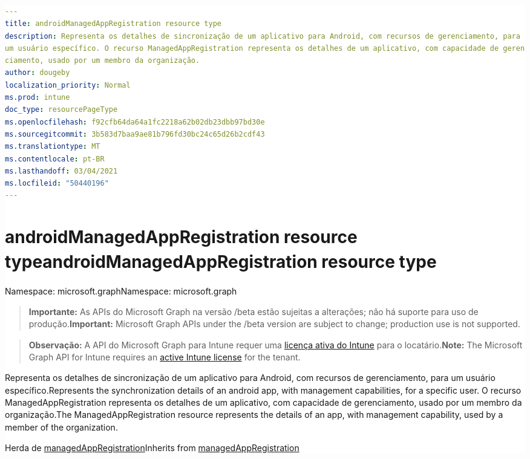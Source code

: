 ```yaml
---
title: androidManagedAppRegistration resource type
description: Representa os detalhes de sincronização de um aplicativo para Android, com recursos de gerenciamento, para um usuário específico. O recurso ManagedAppRegistration representa os detalhes de um aplicativo, com capacidade de gerenciamento, usado por um membro da organização.
author: dougeby
localization_priority: Normal
ms.prod: intune
doc_type: resourcePageType
ms.openlocfilehash: f92cfb64da64a1fc2218a62b02db23dbb97bd30e
ms.sourcegitcommit: 3b583d7baa9ae81b796fd30bc24c65d26b2cdf43
ms.translationtype: MT
ms.contentlocale: pt-BR
ms.lasthandoff: 03/04/2021
ms.locfileid: "50440196"
---
```

# <a name="androidmanagedappregistration-resource-type"></a><span data-ttu-id="bbaf4-104">androidManagedAppRegistration resource type</span><span class="sxs-lookup"><span data-stu-id="bbaf4-104">androidManagedAppRegistration resource type</span></span>

<span data-ttu-id="bbaf4-105">Namespace: microsoft.graph</span><span class="sxs-lookup"><span data-stu-id="bbaf4-105">Namespace: microsoft.graph</span></span>

> <span data-ttu-id="bbaf4-106">**Importante:** As APIs do Microsoft Graph na versão /beta estão sujeitas a alterações; não há suporte para uso de produção.</span><span class="sxs-lookup"><span data-stu-id="bbaf4-106">**Important:** Microsoft Graph APIs under the /beta version are subject to change; production use is not supported.</span></span>

> <span data-ttu-id="bbaf4-107">**Observação:** A API do Microsoft Graph para Intune requer uma [licença ativa do Intune](https://go.microsoft.com/fwlink/?linkid=839381) para o locatário.</span><span class="sxs-lookup"><span data-stu-id="bbaf4-107">**Note:** The Microsoft Graph API for Intune requires an [active Intune license](https://go.microsoft.com/fwlink/?linkid=839381) for the tenant.</span></span>

<span data-ttu-id="bbaf4-108">Representa os detalhes de sincronização de um aplicativo para Android, com recursos de gerenciamento, para um usuário específico.</span><span class="sxs-lookup"><span data-stu-id="bbaf4-108">Represents the synchronization details of an android app, with management capabilities, for a specific user.</span></span>
<span data-ttu-id="bbaf4-109">O recurso ManagedAppRegistration representa os detalhes de um aplicativo, com capacidade de gerenciamento, usado por um membro da organização.</span><span class="sxs-lookup"><span data-stu-id="bbaf4-109">The ManagedAppRegistration resource represents the details of an app, with management capability, used by a member of the organization.</span></span>


<span data-ttu-id="bbaf4-110">Herda de [managedAppRegistration](../resources/intune-mam-managedappregistration.md)</span><span class="sxs-lookup"><span data-stu-id="bbaf4-110">Inherits from [managedAppRegistration](../resources/intune-mam-managedappregistration.md)</span></span>
